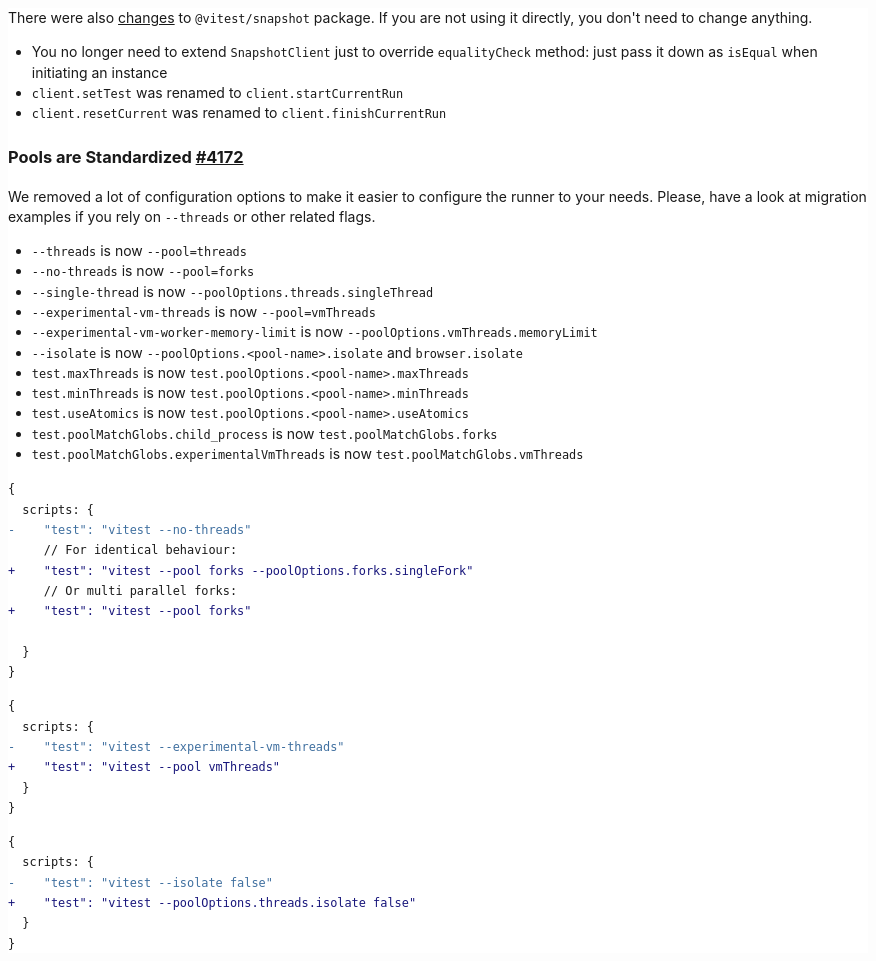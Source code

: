 There were also [changes](https://github.com/vitest-dev/vitest/pull/4076) to `@vitest/snapshot` package. If you are not using it directly, you don't need to change anything.

- You no longer need to extend `SnapshotClient` just to override `equalityCheck` method: just pass it down as `isEqual` when initiating an instance
- `client.setTest` was renamed to `client.startCurrentRun`
- `client.resetCurrent` was renamed to `client.finishCurrentRun`

### Pools are Standardized [#4172](https://github.com/vitest-dev/vitest/pull/4172)

We removed a lot of configuration options to make it easier to configure the runner to your needs. Please, have a look at migration examples if you rely on `--threads` or other related flags.

- `--threads` is now `--pool=threads`
- `--no-threads` is now `--pool=forks`
- `--single-thread` is now `--poolOptions.threads.singleThread`
- `--experimental-vm-threads` is now `--pool=vmThreads`
- `--experimental-vm-worker-memory-limit` is now `--poolOptions.vmThreads.memoryLimit`
- `--isolate` is now `--poolOptions.<pool-name>.isolate` and `browser.isolate`
- `test.maxThreads` is now `test.poolOptions.<pool-name>.maxThreads`
- `test.minThreads` is now `test.poolOptions.<pool-name>.minThreads`
- `test.useAtomics` is now `test.poolOptions.<pool-name>.useAtomics`
- `test.poolMatchGlobs.child_process` is now `test.poolMatchGlobs.forks`
- `test.poolMatchGlobs.experimentalVmThreads` is now `test.poolMatchGlobs.vmThreads`

```diff
{
  scripts: {
-    "test": "vitest --no-threads"
     // For identical behaviour:
+    "test": "vitest --pool forks --poolOptions.forks.singleFork"
     // Or multi parallel forks:
+    "test": "vitest --pool forks"

  }
}
```

```diff
{
  scripts: {
-    "test": "vitest --experimental-vm-threads"
+    "test": "vitest --pool vmThreads"
  }
}
```

```diff
{
  scripts: {
-    "test": "vitest --isolate false"
+    "test": "vitest --poolOptions.threads.isolate false"
  }
}
```
